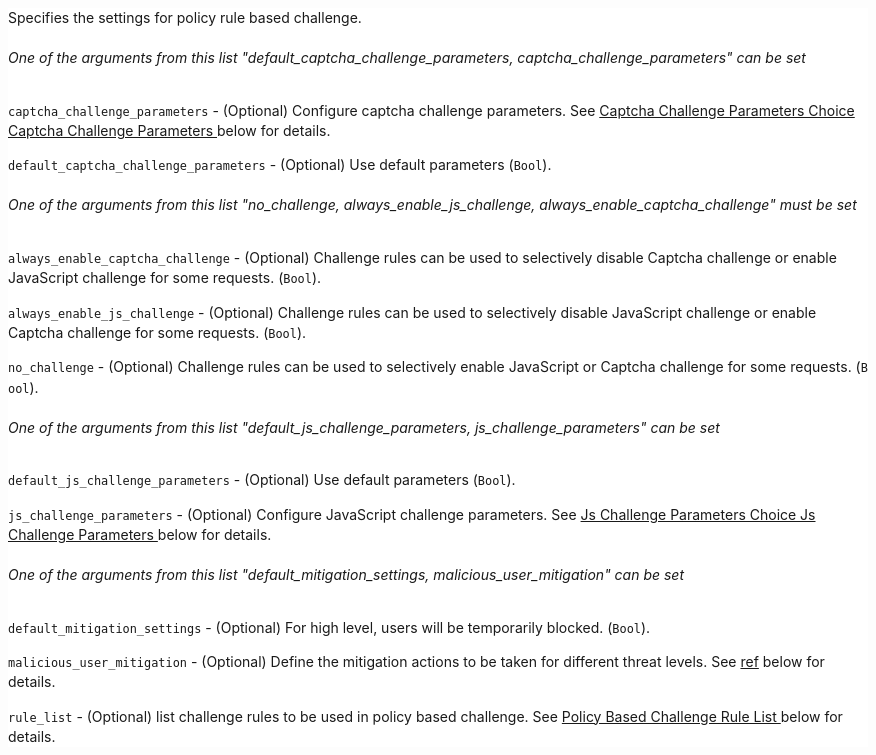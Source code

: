  Specifies the settings for policy rule based challenge.




###### One of the arguments from this list "default_captcha_challenge_parameters, captcha_challenge_parameters" can be set

`captcha_challenge_parameters` - (Optional) Configure captcha challenge parameters. See [Captcha Challenge Parameters Choice Captcha Challenge Parameters ](#captcha-challenge-parameters-choice-captcha-challenge-parameters) below for details.


`default_captcha_challenge_parameters` - (Optional) Use default parameters (`Bool`).




###### One of the arguments from this list "no_challenge, always_enable_js_challenge, always_enable_captcha_challenge" must be set

`always_enable_captcha_challenge` - (Optional) Challenge rules can be used to selectively disable Captcha challenge or enable JavaScript challenge for some requests. (`Bool`).


`always_enable_js_challenge` - (Optional) Challenge rules can be used to selectively disable JavaScript challenge or enable Captcha challenge for some requests. (`Bool`).


`no_challenge` - (Optional) Challenge rules can be used to selectively enable JavaScript or Captcha challenge for some requests. (`Bool`).





###### One of the arguments from this list "default_js_challenge_parameters, js_challenge_parameters" can be set

`default_js_challenge_parameters` - (Optional) Use default parameters (`Bool`).


`js_challenge_parameters` - (Optional) Configure JavaScript challenge parameters. See [Js Challenge Parameters Choice Js Challenge Parameters ](#js-challenge-parameters-choice-js-challenge-parameters) below for details.





###### One of the arguments from this list "default_mitigation_settings, malicious_user_mitigation" can be set

`default_mitigation_settings` - (Optional) For high level, users will be temporarily blocked. (`Bool`).


`malicious_user_mitigation` - (Optional) Define the mitigation actions to be taken for different threat levels. See [ref](#ref) below for details.


`rule_list` - (Optional) list challenge rules to be used in policy based challenge. See [Policy Based Challenge Rule List ](#policy-based-challenge-rule-list) below for details.
